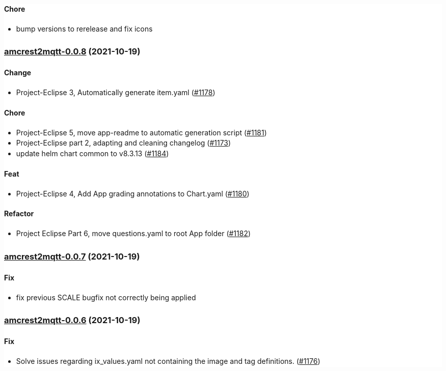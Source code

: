#### Chore

- bump versions to rerelease and fix icons

<a name="amcrest2mqtt-0.0.8"></a>

### [amcrest2mqtt-0.0.8](https://github.com/truecharts/apps/compare/amcrest2mqtt-0.0.7...amcrest2mqtt-0.0.8) (2021-10-19)

#### Change

- Project-Eclipse 3, Automatically generate item.yaml ([#1178](https://github.com/truecharts/apps/issues/1178))

#### Chore

- Project-Eclipse 5, move app-readme to automatic generation script ([#1181](https://github.com/truecharts/apps/issues/1181))
- Project-Eclipse part 2, adapting and cleaning changelog ([#1173](https://github.com/truecharts/apps/issues/1173))
- update helm chart common to v8.3.13 ([#1184](https://github.com/truecharts/apps/issues/1184))

#### Feat

- Project-Eclipse 4, Add App grading annotations to Chart.yaml ([#1180](https://github.com/truecharts/apps/issues/1180))

#### Refactor

- Project Eclipse Part 6, move questions.yaml to root App folder ([#1182](https://github.com/truecharts/apps/issues/1182))

<a name="amcrest2mqtt-0.0.7"></a>

### [amcrest2mqtt-0.0.7](https://github.com/truecharts/apps/compare/amcrest2mqtt-0.0.6...amcrest2mqtt-0.0.7) (2021-10-19)

#### Fix

- fix previous SCALE bugfix not correctly being applied

<a name="amcrest2mqtt-0.0.6"></a>

### [amcrest2mqtt-0.0.6](https://github.com/truecharts/apps/compare/amcrest2mqtt-0.0.5...amcrest2mqtt-0.0.6) (2021-10-19)

#### Fix

- Solve issues regarding ix_values.yaml not containing the image and tag definitions. ([#1176](https://github.com/truecharts/apps/issues/1176))

<a name="amcrest2mqtt-0.0.5"></a>

